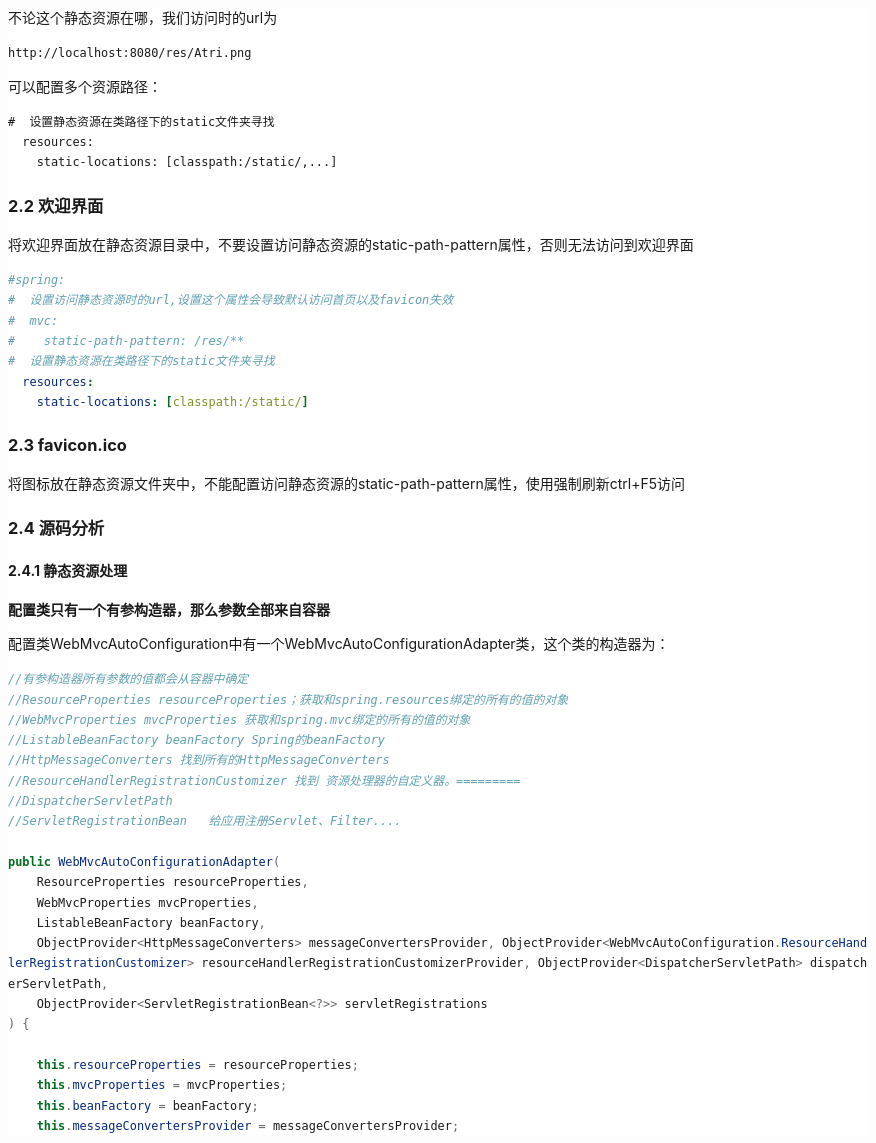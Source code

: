 不论这个静态资源在哪，我们访问时的url为

```
http://localhost:8080/res/Atri.png
```

可以配置多个资源路径：

```
#  设置静态资源在类路径下的static文件夹寻找
  resources:
    static-locations: [classpath:/static/,...]
```



### 2.2 欢迎界面

将欢迎界面放在静态资源目录中，不要设置访问静态资源的static-path-pattern属性，否则无法访问到欢迎界面

```yaml
#spring:
#  设置访问静态资源时的url,设置这个属性会导致默认访问首页以及favicon失效
#  mvc:
#    static-path-pattern: /res/**
#  设置静态资源在类路径下的static文件夹寻找
  resources:
    static-locations: [classpath:/static/]
```



### 2.3 favicon.ico

将图标放在静态资源文件夹中，不能配置访问静态资源的static-path-pattern属性，使用强制刷新ctrl+F5访问



### 2.4 源码分析

#### 2.4.1 静态资源处理

**配置类只有一个有参构造器，那么参数全部来自容器**

配置类WebMvcAutoConfiguration中有一个WebMvcAutoConfigurationAdapter类，这个类的构造器为：

```java
//有参构造器所有参数的值都会从容器中确定
//ResourceProperties resourceProperties；获取和spring.resources绑定的所有的值的对象
//WebMvcProperties mvcProperties 获取和spring.mvc绑定的所有的值的对象
//ListableBeanFactory beanFactory Spring的beanFactory
//HttpMessageConverters 找到所有的HttpMessageConverters
//ResourceHandlerRegistrationCustomizer 找到 资源处理器的自定义器。=========
//DispatcherServletPath  
//ServletRegistrationBean   给应用注册Servlet、Filter....

public WebMvcAutoConfigurationAdapter(
    ResourceProperties resourceProperties, 
    WebMvcProperties mvcProperties, 
    ListableBeanFactory beanFactory,
    ObjectProvider<HttpMessageConverters> messageConvertersProvider, ObjectProvider<WebMvcAutoConfiguration.ResourceHandlerRegistrationCustomizer> resourceHandlerRegistrationCustomizerProvider, ObjectProvider<DispatcherServletPath> dispatcherServletPath, 
    ObjectProvider<ServletRegistrationBean<?>> servletRegistrations
) {
    
    this.resourceProperties = resourceProperties;
    this.mvcProperties = mvcProperties;
    this.beanFactory = beanFactory;
    this.messageConvertersProvider = messageConvertersProvider;
```